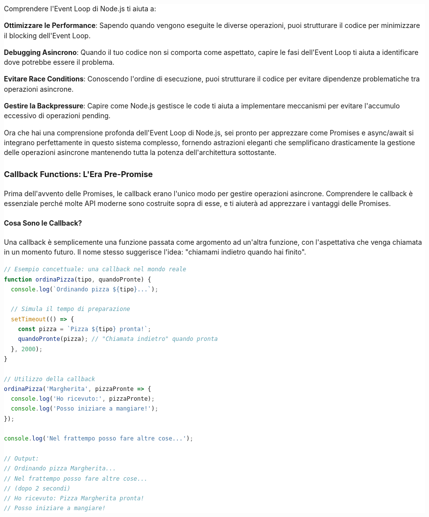 Comprendere l'Event Loop di Node.js ti aiuta a:

**Ottimizzare le Performance**: Sapendo quando vengono eseguite le diverse operazioni, puoi strutturare il codice per minimizzare il blocking dell'Event Loop.

**Debugging Asincrono**: Quando il tuo codice non si comporta come aspettato, capire le fasi dell'Event Loop ti aiuta a identificare dove potrebbe essere il problema.

**Evitare Race Conditions**: Conoscendo l'ordine di esecuzione, puoi strutturare il codice per evitare dipendenze problematiche tra operazioni asincrone.

**Gestire la Backpressure**: Capire come Node.js gestisce le code ti aiuta a implementare meccanismi per evitare l'accumulo eccessivo di operazioni pending.

Ora che hai una comprensione profonda dell'Event Loop di Node.js, sei pronto per apprezzare come Promises e async/await si integrano perfettamente in questo sistema complesso, fornendo astrazioni eleganti che semplificano drasticamente la gestione delle operazioni asincrone mantenendo tutta la potenza dell'architettura sottostante.

### Callback Functions: L'Era Pre-Promise

Prima dell'avvento delle Promises, le callback erano l'unico modo per gestire operazioni asincrone. Comprendere le callback è essenziale perché molte API moderne sono costruite sopra di esse, e ti aiuterà ad apprezzare i vantaggi delle Promises.

#### Cosa Sono le Callback?

Una callback è semplicemente una funzione passata come argomento ad un'altra funzione, con l'aspettativa che venga chiamata in un momento futuro. Il nome stesso suggerisce l'idea: "chiamami indietro quando hai finito".

```javascript
// Esempio concettuale: una callback nel mondo reale
function ordinaPizza(tipo, quandoPronte) {
  console.log(`Ordinando pizza ${tipo}...`);

  // Simula il tempo di preparazione
  setTimeout(() => {
    const pizza = `Pizza ${tipo} pronta!`;
    quandoPronte(pizza); // "Chiamata indietro" quando pronta
  }, 2000);
}

// Utilizzo della callback
ordinaPizza('Margherita', pizzaPronte => {
  console.log('Ho ricevuto:', pizzaPronte);
  console.log('Posso iniziare a mangiare!');
});

console.log('Nel frattempo posso fare altre cose...');

// Output:
// Ordinando pizza Margherita...
// Nel frattempo posso fare altre cose...
// (dopo 2 secondi)
// Ho ricevuto: Pizza Margherita pronta!
// Posso iniziare a mangiare!
```
